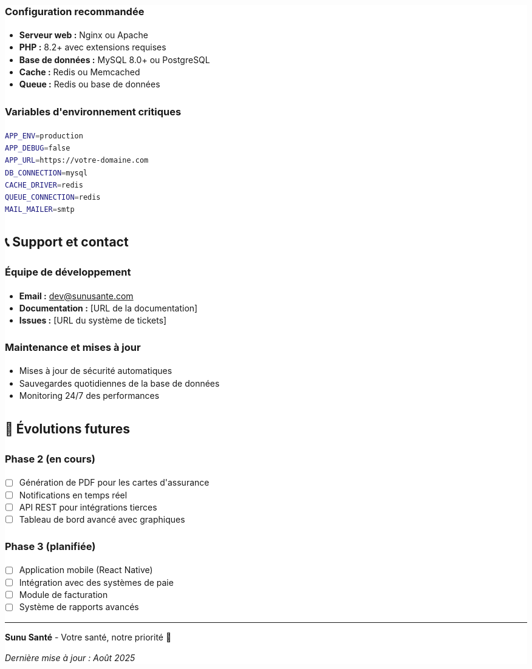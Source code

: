 ### **Configuration recommandée**
- **Serveur web :** Nginx ou Apache
- **PHP :** 8.2+ avec extensions requises
- **Base de données :** MySQL 8.0+ ou PostgreSQL
- **Cache :** Redis ou Memcached
- **Queue :** Redis ou base de données

### **Variables d'environnement critiques**
```bash
APP_ENV=production
APP_DEBUG=false
APP_URL=https://votre-domaine.com
DB_CONNECTION=mysql
CACHE_DRIVER=redis
QUEUE_CONNECTION=redis
MAIL_MAILER=smtp
```

## 📞 Support et contact

### **Équipe de développement**
- **Email :** dev@sunusante.com
- **Documentation :** [URL de la documentation]
- **Issues :** [URL du système de tickets]

### **Maintenance et mises à jour**
- Mises à jour de sécurité automatiques
- Sauvegardes quotidiennes de la base de données
- Monitoring 24/7 des performances

## 🔮 Évolutions futures

### **Phase 2 (en cours)**
- [ ] Génération de PDF pour les cartes d'assurance
- [ ] Notifications en temps réel
- [ ] API REST pour intégrations tierces
- [ ] Tableau de bord avancé avec graphiques

### **Phase 3 (planifiée)**
- [ ] Application mobile (React Native)
- [ ] Intégration avec des systèmes de paie
- [ ] Module de facturation
- [ ] Système de rapports avancés

---

**Sunu Santé** - Votre santé, notre priorité 🏥

*Dernière mise à jour : Août 2025*
